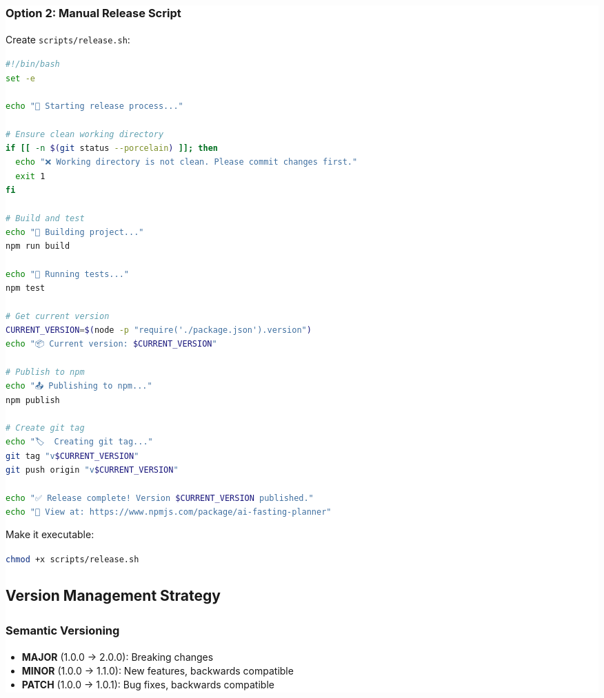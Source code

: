 ### Option 2: Manual Release Script

Create `scripts/release.sh`:

```bash
#!/bin/bash
set -e

echo "🚀 Starting release process..."

# Ensure clean working directory
if [[ -n $(git status --porcelain) ]]; then
  echo "❌ Working directory is not clean. Please commit changes first."
  exit 1
fi

# Build and test
echo "🔨 Building project..."
npm run build

echo "🧪 Running tests..."
npm test

# Get current version
CURRENT_VERSION=$(node -p "require('./package.json').version")
echo "📦 Current version: $CURRENT_VERSION"

# Publish to npm
echo "📤 Publishing to npm..."
npm publish

# Create git tag
echo "🏷️  Creating git tag..."
git tag "v$CURRENT_VERSION"
git push origin "v$CURRENT_VERSION"

echo "✅ Release complete! Version $CURRENT_VERSION published."
echo "🔗 View at: https://www.npmjs.com/package/ai-fasting-planner"
```

Make it executable:
```bash
chmod +x scripts/release.sh
```

## Version Management Strategy

### Semantic Versioning

- **MAJOR** (1.0.0 → 2.0.0): Breaking changes
- **MINOR** (1.0.0 → 1.1.0): New features, backwards compatible
- **PATCH** (1.0.0 → 1.0.1): Bug fixes, backwards compatible
